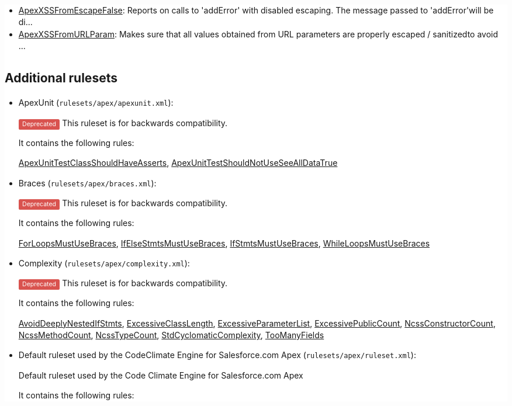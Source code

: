 *   [ApexXSSFromEscapeFalse](pmd_rules_apex_security.html#apexxssfromescapefalse): Reports on calls to 'addError' with disabled escaping. The message passed to 'addError'will be di...
*   [ApexXSSFromURLParam](pmd_rules_apex_security.html#apexxssfromurlparam): Makes sure that all values obtained from URL parameters are properly escaped / sanitizedto avoid ...

## Additional rulesets

*   ApexUnit (`rulesets/apex/apexunit.xml`):

    <span style="border-radius: 0.25em; color: #fff; padding: 0.2em 0.6em 0.3em; display: inline; background-color: #d9534f; font-size: 75%;">Deprecated</span>  This ruleset is for backwards compatibility.

    It contains the following rules:

    [ApexUnitTestClassShouldHaveAsserts](pmd_rules_apex_bestpractices.html#apexunittestclassshouldhaveasserts), [ApexUnitTestShouldNotUseSeeAllDataTrue](pmd_rules_apex_bestpractices.html#apexunittestshouldnotuseseealldatatrue)

*   Braces (`rulesets/apex/braces.xml`):

    <span style="border-radius: 0.25em; color: #fff; padding: 0.2em 0.6em 0.3em; display: inline; background-color: #d9534f; font-size: 75%;">Deprecated</span>  This ruleset is for backwards compatibility.

    It contains the following rules:

    [ForLoopsMustUseBraces](pmd_rules_apex_codestyle.html#forloopsmustusebraces), [IfElseStmtsMustUseBraces](pmd_rules_apex_codestyle.html#ifelsestmtsmustusebraces), [IfStmtsMustUseBraces](pmd_rules_apex_codestyle.html#ifstmtsmustusebraces), [WhileLoopsMustUseBraces](pmd_rules_apex_codestyle.html#whileloopsmustusebraces)

*   Complexity (`rulesets/apex/complexity.xml`):

    <span style="border-radius: 0.25em; color: #fff; padding: 0.2em 0.6em 0.3em; display: inline; background-color: #d9534f; font-size: 75%;">Deprecated</span>  This ruleset is for backwards compatibility.

    It contains the following rules:

    [AvoidDeeplyNestedIfStmts](pmd_rules_apex_design.html#avoiddeeplynestedifstmts), [ExcessiveClassLength](pmd_rules_apex_design.html#excessiveclasslength), [ExcessiveParameterList](pmd_rules_apex_design.html#excessiveparameterlist), [ExcessivePublicCount](pmd_rules_apex_design.html#excessivepubliccount), [NcssConstructorCount](pmd_rules_apex_design.html#ncssconstructorcount), [NcssMethodCount](pmd_rules_apex_design.html#ncssmethodcount), [NcssTypeCount](pmd_rules_apex_design.html#ncsstypecount), [StdCyclomaticComplexity](pmd_rules_apex_design.html#stdcyclomaticcomplexity), [TooManyFields](pmd_rules_apex_design.html#toomanyfields)

*   Default ruleset used by the CodeClimate Engine for Salesforce.com Apex (`rulesets/apex/ruleset.xml`):

    Default ruleset used by the Code Climate Engine for Salesforce.com Apex

    It contains the following rules:
